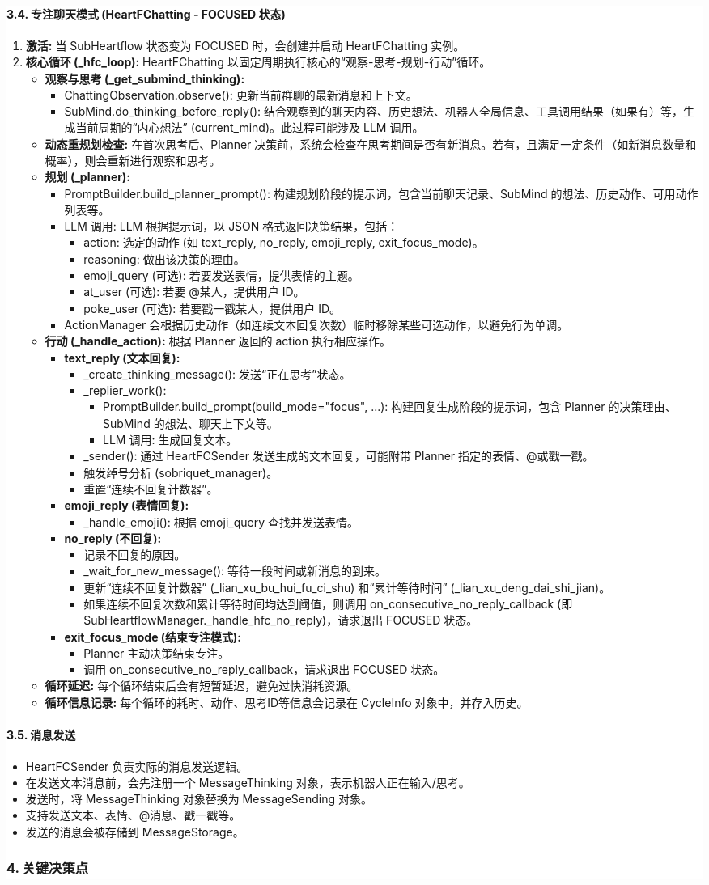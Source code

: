 #### **3.4. 专注聊天模式 (HeartFChatting \- FOCUSED 状态)**

1. **激活:** 当 SubHeartflow 状态变为 FOCUSED 时，会创建并启动 HeartFChatting 实例。  
2. **核心循环 (\_hfc\_loop):** HeartFChatting 以固定周期执行核心的“观察-思考-规划-行动”循环。  
   * **观察与思考 (\_get\_submind\_thinking):**  
     * ChattingObservation.observe(): 更新当前群聊的最新消息和上下文。  
     * SubMind.do\_thinking\_before\_reply(): 结合观察到的聊天内容、历史想法、机器人全局信息、工具调用结果（如果有）等，生成当前周期的“内心想法” (current\_mind)。此过程可能涉及 LLM 调用。  
   * **动态重规划检查:** 在首次思考后、Planner 决策前，系统会检查在思考期间是否有新消息。若有，且满足一定条件（如新消息数量和概率），则会重新进行观察和思考。  
   * **规划 (\_planner):**  
     * PromptBuilder.build\_planner\_prompt(): 构建规划阶段的提示词，包含当前聊天记录、SubMind 的想法、历史动作、可用动作列表等。  
     * LLM 调用: LLM 根据提示词，以 JSON 格式返回决策结果，包括：  
       * action: 选定的动作 (如 text\_reply, no\_reply, emoji\_reply, exit\_focus\_mode)。  
       * reasoning: 做出该决策的理由。  
       * emoji\_query (可选): 若要发送表情，提供表情的主题。  
       * at\_user (可选): 若要 @某人，提供用户 ID。  
       * poke\_user (可选): 若要戳一戳某人，提供用户 ID。  
     * ActionManager 会根据历史动作（如连续文本回复次数）临时移除某些可选动作，以避免行为单调。  
   * **行动 (\_handle\_action):** 根据 Planner 返回的 action 执行相应操作。  
     * **text\_reply (文本回复):**  
       * \_create\_thinking\_message(): 发送“正在思考”状态。  
       * \_replier\_work():  
         * PromptBuilder.build\_prompt(build\_mode="focus", ...): 构建回复生成阶段的提示词，包含 Planner 的决策理由、SubMind 的想法、聊天上下文等。  
         * LLM 调用: 生成回复文本。  
       * \_sender(): 通过 HeartFCSender 发送生成的文本回复，可能附带 Planner 指定的表情、@或戳一戳。  
       * 触发绰号分析 (sobriquet\_manager)。  
       * 重置“连续不回复计数器”。  
     * **emoji\_reply (表情回复):**  
       * \_handle\_emoji(): 根据 emoji\_query 查找并发送表情。  
     * **no\_reply (不回复):**  
       * 记录不回复的原因。  
       * \_wait\_for\_new\_message(): 等待一段时间或新消息的到来。  
       * 更新“连续不回复计数器” (\_lian\_xu\_bu\_hui\_fu\_ci\_shu) 和“累计等待时间” (\_lian\_xu\_deng\_dai\_shi\_jian)。  
       * 如果连续不回复次数和累计等待时间均达到阈值，则调用 on\_consecutive\_no\_reply\_callback (即 SubHeartflowManager.\_handle\_hfc\_no\_reply)，请求退出 FOCUSED 状态。  
     * **exit\_focus\_mode (结束专注模式):**  
       * Planner 主动决策结束专注。  
       * 调用 on\_consecutive\_no\_reply\_callback，请求退出 FOCUSED 状态。  
   * **循环延迟:** 每个循环结束后会有短暂延迟，避免过快消耗资源。  
   * **循环信息记录:** 每个循环的耗时、动作、思考ID等信息会记录在 CycleInfo 对象中，并存入历史。

#### **3.5. 消息发送**

* HeartFCSender 负责实际的消息发送逻辑。  
* 在发送文本消息前，会先注册一个 MessageThinking 对象，表示机器人正在输入/思考。  
* 发送时，将 MessageThinking 对象替换为 MessageSending 对象。  
* 支持发送文本、表情、@消息、戳一戳等。  
* 发送的消息会被存储到 MessageStorage。

### **4\. 关键决策点**

